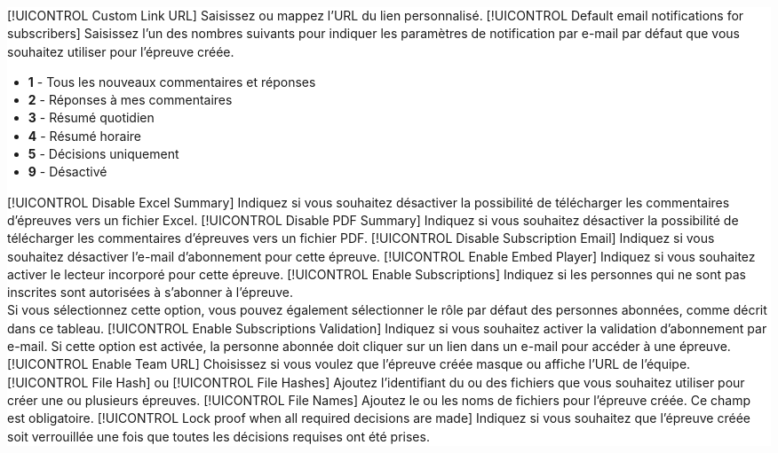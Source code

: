   <tr> 
   <td>[!UICONTROL Custom Link URL]</td> 
   <td>Saisissez ou mappez l’URL du lien personnalisé.</td> 
  </tr> 
  <tr data-mc-conditions=""> 
   <td>[!UICONTROL Default email notifications for subscribers]</td> 
   <td>Saisissez l’un des nombres suivants pour indiquer les paramètres de notification par e-mail par défaut que vous souhaitez utiliser pour l’épreuve créée.
    <ul>
     <li><strong>1</strong> - Tous les nouveaux commentaires et réponses</li>
     <li><strong>2</strong> - Réponses à mes commentaires</li>
     <li><strong>3</strong> - Résumé quotidien</li>
     <li><strong>4</strong> - Résumé horaire</li>
     <li><strong>5</strong> - Décisions uniquement</li>
     <li><strong>9</strong> - Désactivé</li>
    </ul></td> 
  </tr> 
  <tr data-mc-conditions=""> 
   <td>[!UICONTROL Disable Excel Summary]</td> 
   <td>Indiquez si vous souhaitez désactiver la possibilité de télécharger les commentaires d’épreuves vers un fichier Excel.</td> 
  </tr> 
  <tr data-mc-conditions=""> 
   <td>[!UICONTROL Disable PDF Summary]</td> 
   <td>Indiquez si vous souhaitez désactiver la possibilité de télécharger les commentaires d’épreuves vers un fichier PDF.</td> 
  </tr> 
  <tr data-mc-conditions=""> 
   <td>[!UICONTROL Disable Subscription Email]</td> 
   <td>Indiquez si vous souhaitez désactiver l’e-mail d’abonnement pour cette épreuve.</td> 
  </tr> 
  <tr data-mc-conditions=""> 
   <td>[!UICONTROL Enable Embed Player]</td> 
   <td>Indiquez si vous souhaitez activer le lecteur incorporé pour cette épreuve.</td> 
  </tr> 
  <tr data-mc-conditions=""> 
   <td>[!UICONTROL Enable Subscriptions]</td> 
   <td>Indiquez si les personnes qui ne sont pas inscrites sont autorisées à s’abonner à l’épreuve.<br>Si vous sélectionnez cette option, vous pouvez également sélectionner le rôle par défaut des personnes abonnées, comme décrit dans ce tableau.</td> 
  </tr> 
  <tr data-mc-conditions=""> 
   <td>[!UICONTROL Enable Subscriptions Validation]</td> 
   <td>Indiquez si vous souhaitez activer la validation d’abonnement par e-mail. Si cette option est activée, la personne abonnée doit cliquer sur un lien dans un e-mail pour accéder à une épreuve.</td> 
  </tr> 
  <tr data-mc-conditions=""> 
   <td>[!UICONTROL Enable Team URL]</td> 
   <td>Choisissez si vous voulez que l’épreuve créée masque ou affiche l’URL de l’équipe.</td> 
  </tr> 
  <tr data-mc-conditions=""> 
   <td>[!UICONTROL File Hash] <span style="font-weight: normal;">ou</span> [!UICONTROL File Hashes]</td> 
   <td>Ajoutez l’identifiant du ou des fichiers que vous souhaitez utiliser pour créer une ou plusieurs épreuves.</td> 
  </tr> 
  <tr data-mc-conditions=""> 
   <td>[!UICONTROL File Names]</td> 
   <td>Ajoutez le ou les noms de fichiers pour l’épreuve créée. Ce champ est obligatoire.</td> 
  </tr> 
  <tr data-mc-conditions=""> 
   <td>[!UICONTROL Lock proof when all required decisions are made]</td> 
   <td>Indiquez si vous souhaitez que l’épreuve créée soit verrouillée une fois que toutes les décisions requises ont été prises.</td> 
